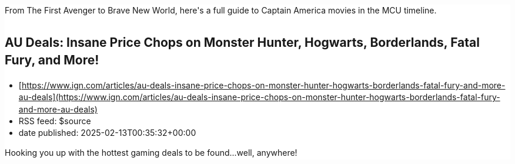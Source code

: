 From The First Avenger to Brave New World, here's a full guide to Captain America movies in the MCU timeline.

## AU Deals: Insane Price Chops on Monster Hunter, Hogwarts, Borderlands, Fatal Fury, and More!
 - [https://www.ign.com/articles/au-deals-insane-price-chops-on-monster-hunter-hogwarts-borderlands-fatal-fury-and-more-au-deals](https://www.ign.com/articles/au-deals-insane-price-chops-on-monster-hunter-hogwarts-borderlands-fatal-fury-and-more-au-deals)
 - RSS feed: $source
 - date published: 2025-02-13T00:35:32+00:00

Hooking you up with the hottest gaming deals to be found...well, anywhere!

